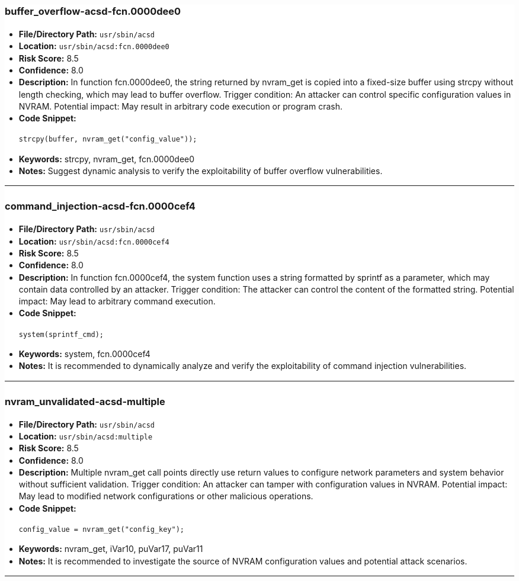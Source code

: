 ### buffer_overflow-acsd-fcn.0000dee0

- **File/Directory Path:** `usr/sbin/acsd`
- **Location:** `usr/sbin/acsd:fcn.0000dee0`
- **Risk Score:** 8.5
- **Confidence:** 8.0
- **Description:** In function fcn.0000dee0, the string returned by nvram_get is copied into a fixed-size buffer using strcpy without length checking, which may lead to buffer overflow. Trigger condition: An attacker can control specific configuration values in NVRAM. Potential impact: May result in arbitrary code execution or program crash.
- **Code Snippet:**
  ```
  strcpy(buffer, nvram_get("config_value"));
  ```
- **Keywords:** strcpy, nvram_get, fcn.0000dee0
- **Notes:** Suggest dynamic analysis to verify the exploitability of buffer overflow vulnerabilities.

---
### command_injection-acsd-fcn.0000cef4

- **File/Directory Path:** `usr/sbin/acsd`
- **Location:** `usr/sbin/acsd:fcn.0000cef4`
- **Risk Score:** 8.5
- **Confidence:** 8.0
- **Description:** In function fcn.0000cef4, the system function uses a string formatted by sprintf as a parameter, which may contain data controlled by an attacker. Trigger condition: The attacker can control the content of the formatted string. Potential impact: May lead to arbitrary command execution.
- **Code Snippet:**
  ```
  system(sprintf_cmd);
  ```
- **Keywords:** system, fcn.0000cef4
- **Notes:** It is recommended to dynamically analyze and verify the exploitability of command injection vulnerabilities.

---
### nvram_unvalidated-acsd-multiple

- **File/Directory Path:** `usr/sbin/acsd`
- **Location:** `usr/sbin/acsd:multiple`
- **Risk Score:** 8.5
- **Confidence:** 8.0
- **Description:** Multiple nvram_get call points directly use return values to configure network parameters and system behavior without sufficient validation. Trigger condition: An attacker can tamper with configuration values in NVRAM. Potential impact: May lead to modified network configurations or other malicious operations.
- **Code Snippet:**
  ```
  config_value = nvram_get("config_key");
  ```
- **Keywords:** nvram_get, iVar10, puVar17, puVar11
- **Notes:** It is recommended to investigate the source of NVRAM configuration values and potential attack scenarios.

---